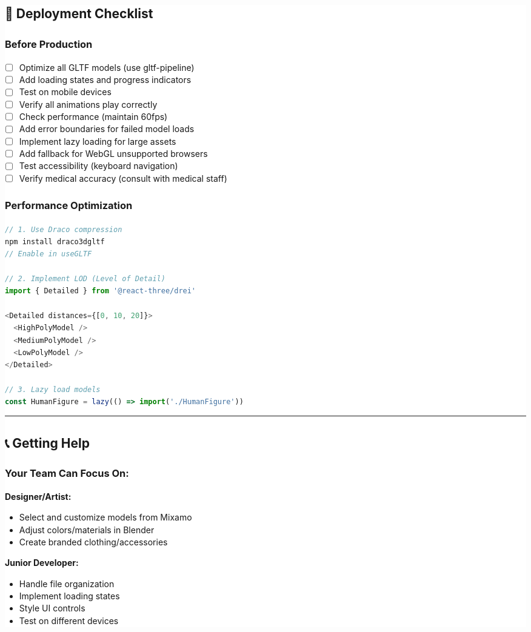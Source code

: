
## 🚀 Deployment Checklist

### Before Production

- [ ] Optimize all GLTF models (use gltf-pipeline)
- [ ] Add loading states and progress indicators
- [ ] Test on mobile devices
- [ ] Verify all animations play correctly
- [ ] Check performance (maintain 60fps)
- [ ] Add error boundaries for failed model loads
- [ ] Implement lazy loading for large assets
- [ ] Add fallback for WebGL unsupported browsers
- [ ] Test accessibility (keyboard navigation)
- [ ] Verify medical accuracy (consult with medical staff)

### Performance Optimization

```typescript
// 1. Use Draco compression
npm install draco3dgltf
// Enable in useGLTF

// 2. Implement LOD (Level of Detail)
import { Detailed } from '@react-three/drei'

<Detailed distances={[0, 10, 20]}>
  <HighPolyModel />
  <MediumPolyModel />
  <LowPolyModel />
</Detailed>

// 3. Lazy load models
const HumanFigure = lazy(() => import('./HumanFigure'))
```

---

## 📞 Getting Help

### Your Team Can Focus On:

**Designer/Artist:**
- Select and customize models from Mixamo
- Adjust colors/materials in Blender
- Create branded clothing/accessories

**Junior Developer:**
- Handle file organization
- Implement loading states
- Style UI controls
- Test on different devices
